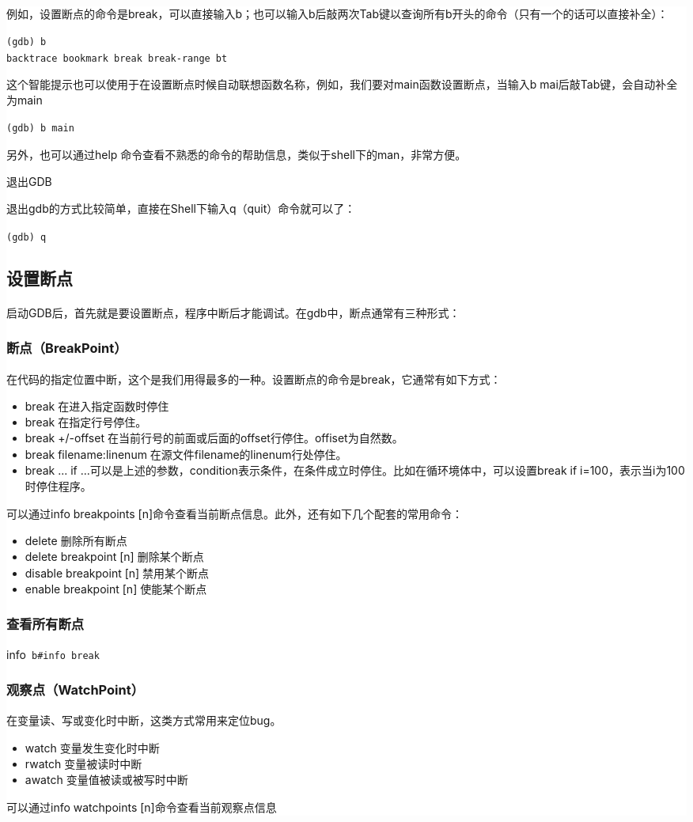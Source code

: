 例如，设置断点的命令是break，可以直接输入b；也可以输入b后敲两次Tab键以查询所有b开头的命令（只有一个的话可以直接补全）：

```shell
(gdb) b
backtrace bookmark break break-range bt
```

这个智能提示也可以使用于在设置断点时候自动联想函数名称，例如，我们要对main函数设置断点，当输入b mai后敲Tab键，会自动补全为main

```shell
(gdb) b main
```

另外，也可以通过help <command>命令查看不熟悉的命令的帮助信息，类似于shell下的man，非常方便。

退出GDB

退出gdb的方式比较简单，直接在Shell下输入q（quit）命令就可以了：

```shell
(gdb) q
```

## 设置断点

启动GDB后，首先就是要设置断点，程序中断后才能调试。在gdb中，断点通常有三种形式：

### 断点（BreakPoint）

在代码的指定位置中断，这个是我们用得最多的一种。设置断点的命令是break，它通常有如下方式：

- break <function>    在进入指定函数时停住
- break <linenum>    在指定行号停住。
- break +/-offset    在当前行号的前面或后面的offset行停住。offiset为自然数。
- break filename:linenum    在源文件filename的linenum行处停住。
- break ... if <condition>    ...可以是上述的参数，condition表示条件，在条件成立时停住。比如在循环境体中，可以设置break if i=100，表示当i为100时停住程序。

可以通过info breakpoints [n]命令查看当前断点信息。此外，还有如下几个配套的常用命令：

- delete    删除所有断点
- delete breakpoint [n]    删除某个断点
- disable breakpoint [n]    禁用某个断点
- enable breakpoint [n]    使能某个断点

### 查看所有断点
info` b#info break`

### 观察点（WatchPoint）

在变量读、写或变化时中断，这类方式常用来定位bug。

- watch <expr>    变量发生变化时中断
- rwatch <expr>    变量被读时中断
- awatch <expr>     变量值被读或被写时中断

可以通过info watchpoints [n]命令查看当前观察点信息
